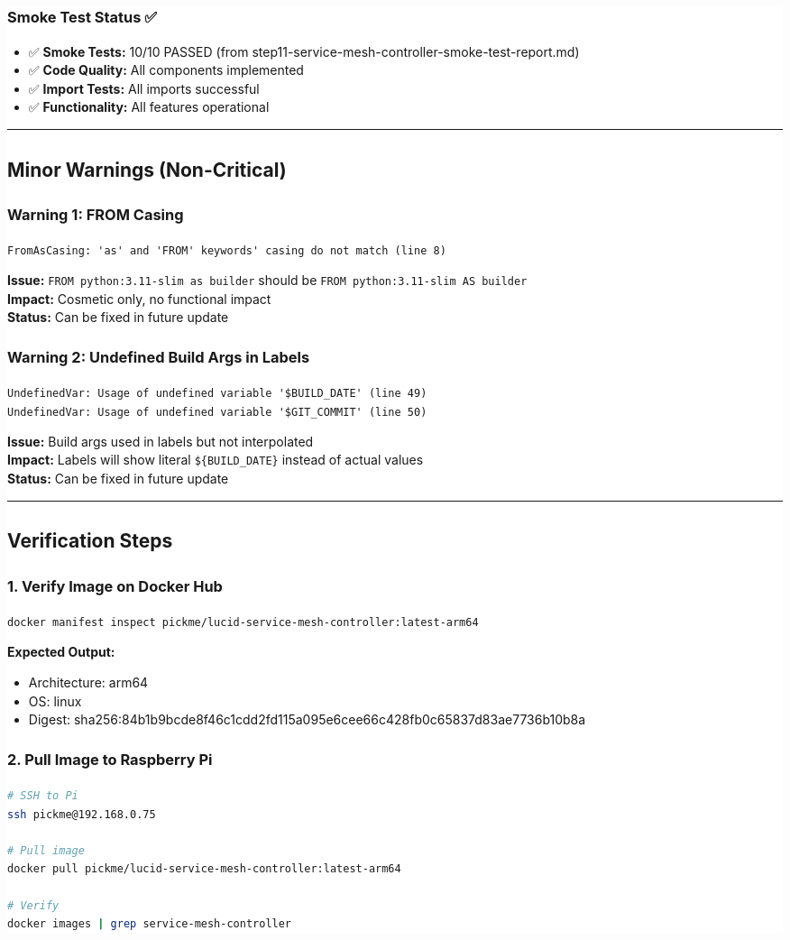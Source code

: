 ### Smoke Test Status ✅
- ✅ **Smoke Tests:** 10/10 PASSED (from step11-service-mesh-controller-smoke-test-report.md)
- ✅ **Code Quality:** All components implemented
- ✅ **Import Tests:** All imports successful
- ✅ **Functionality:** All features operational

---

## Minor Warnings (Non-Critical)

### Warning 1: FROM Casing
```
FromAsCasing: 'as' and 'FROM' keywords' casing do not match (line 8)
```
**Issue:** `FROM python:3.11-slim as builder` should be `FROM python:3.11-slim AS builder`  
**Impact:** Cosmetic only, no functional impact  
**Status:** Can be fixed in future update

### Warning 2: Undefined Build Args in Labels
```
UndefinedVar: Usage of undefined variable '$BUILD_DATE' (line 49)
UndefinedVar: Usage of undefined variable '$GIT_COMMIT' (line 50)
```
**Issue:** Build args used in labels but not interpolated  
**Impact:** Labels will show literal `${BUILD_DATE}` instead of actual values  
**Status:** Can be fixed in future update

---

## Verification Steps

### 1. Verify Image on Docker Hub
```bash
docker manifest inspect pickme/lucid-service-mesh-controller:latest-arm64
```

**Expected Output:**
- Architecture: arm64
- OS: linux
- Digest: sha256:84b1b9bcde8f46c1cdd2fd115a095e6cee66c428fb0c65837d83ae7736b10b8a

### 2. Pull Image to Raspberry Pi
```bash
# SSH to Pi
ssh pickme@192.168.0.75

# Pull image
docker pull pickme/lucid-service-mesh-controller:latest-arm64

# Verify
docker images | grep service-mesh-controller
```

